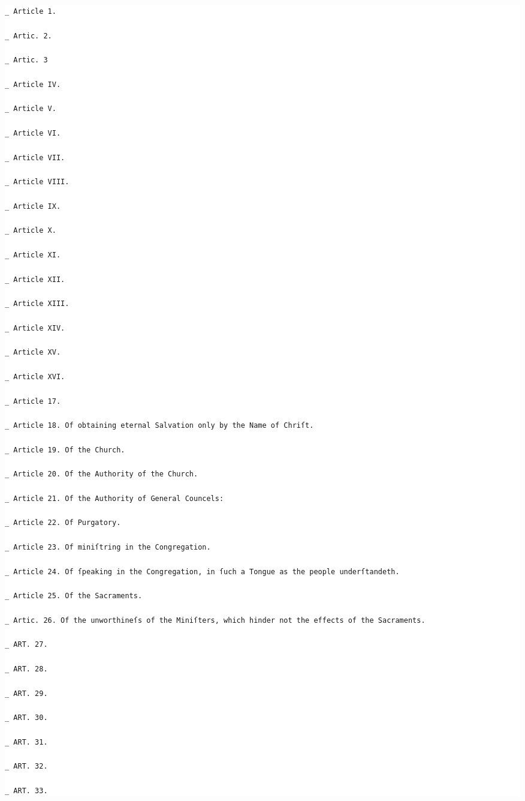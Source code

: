     _ Article 1.

    _ Artic. 2.

    _ Artic. 3

    _ Article IV.

    _ Article V.

    _ Article VI.

    _ Article VII.

    _ Article VIII.

    _ Article IX.

    _ Article X.

    _ Article XI.

    _ Article XII.

    _ Article XIII.

    _ Article XIV.

    _ Article XV.

    _ Article XVI.

    _ Article 17.

    _ Article 18. Of obtaining eternal Salvation only by the Name of Chriſt.

    _ Article 19. Of the Church.

    _ Article 20. Of the Authority of the Church.

    _ Article 21. Of the Authority of General Councels:

    _ Article 22. Of Purgatory.

    _ Article 23. Of miniſtring in the Congregation.

    _ Article 24. Of ſpeaking in the Congregation, in ſuch a Tongue as the people underſtandeth.

    _ Article 25. Of the Sacraments.

    _ Artic. 26. Of the unworthineſs of the Miniſters, which hinder not the effects of the Sacraments.

    _ ART. 27.

    _ ART. 28.

    _ ART. 29.

    _ ART. 30.

    _ ART. 31.

    _ ART. 32.

    _ ART. 33.
